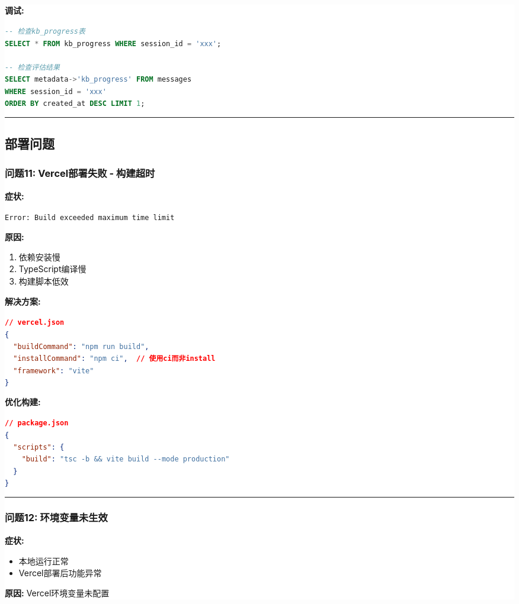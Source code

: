 **调试:**
```sql
-- 检查kb_progress表
SELECT * FROM kb_progress WHERE session_id = 'xxx';

-- 检查评估结果
SELECT metadata->'kb_progress' FROM messages
WHERE session_id = 'xxx'
ORDER BY created_at DESC LIMIT 1;
```

---

## 部署问题

### 问题11: Vercel部署失败 - 构建超时
**症状:**
```
Error: Build exceeded maximum time limit
```

**原因:**
1. 依赖安装慢
2. TypeScript编译慢
3. 构建脚本低效

**解决方案:**
```json
// vercel.json
{
  "buildCommand": "npm run build",
  "installCommand": "npm ci",  // 使用ci而非install
  "framework": "vite"
}
```

**优化构建:**
```json
// package.json
{
  "scripts": {
    "build": "tsc -b && vite build --mode production"
  }
}
```

---

### 问题12: 环境变量未生效
**症状:**
- 本地运行正常
- Vercel部署后功能异常

**原因:**
Vercel环境变量未配置
